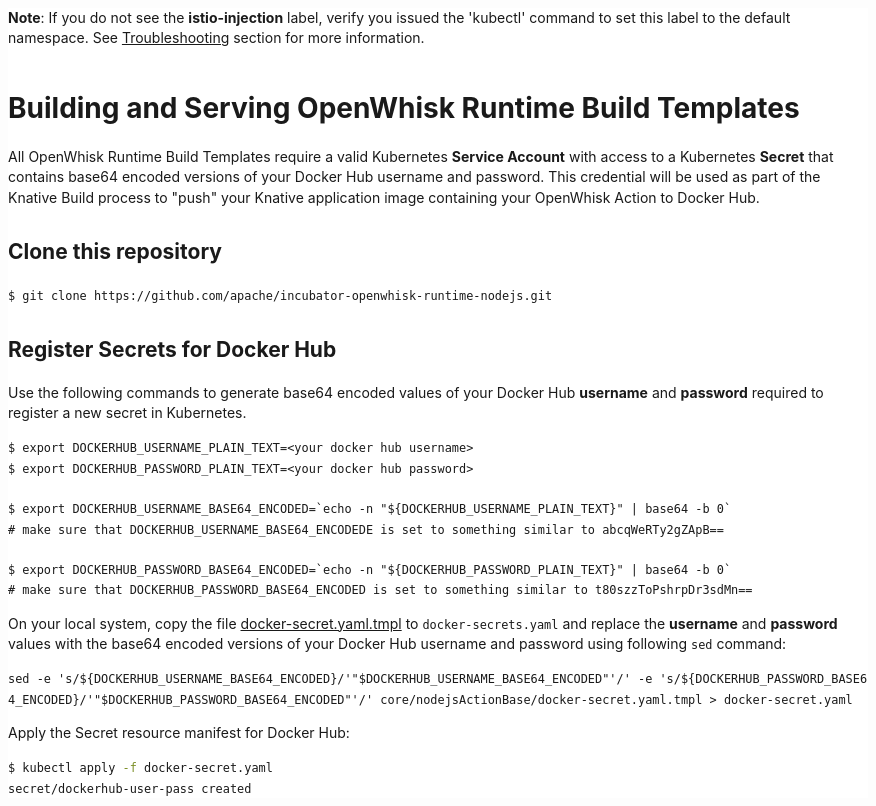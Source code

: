 
**Note**: If you do not see the **istio-injection** label, verify you issued the 'kubectl' command to set this label to the default namespace. See [Troubleshooting](#troubleshooting) section for more information.

# Building and Serving OpenWhisk Runtime Build Templates

All OpenWhisk Runtime Build Templates require a valid Kubernetes **Service Account** with access to a Kubernetes **Secret** that contains base64 encoded versions of your Docker Hub username and password.  This credential will be used as part of the Knative Build process to "push" your Knative application image containing your OpenWhisk Action to Docker Hub.

## Clone this repository

```bash
$ git clone https://github.com/apache/incubator-openwhisk-runtime-nodejs.git
```

## Register Secrets for Docker Hub

Use the following commands to generate base64 encoded values of your Docker Hub **username** and **password** required to register a new secret in Kubernetes.

```
$ export DOCKERHUB_USERNAME_PLAIN_TEXT=<your docker hub username>
$ export DOCKERHUB_PASSWORD_PLAIN_TEXT=<your docker hub password>

$ export DOCKERHUB_USERNAME_BASE64_ENCODED=`echo -n "${DOCKERHUB_USERNAME_PLAIN_TEXT}" | base64 -b 0`
# make sure that DOCKERHUB_USERNAME_BASE64_ENCODEDE is set to something similar to abcqWeRTy2gZApB==

$ export DOCKERHUB_PASSWORD_BASE64_ENCODED=`echo -n "${DOCKERHUB_PASSWORD_PLAIN_TEXT}" | base64 -b 0`
# make sure that DOCKERHUB_PASSWORD_BASE64_ENCODED is set to something similar to t80szzToPshrpDr3sdMn==
```

On your local system, copy the file [docker-secret.yaml.tmpl](../../core/nodejsActionBase/docker-secret.yaml.tmpl) to `docker-secrets.yaml` and replace the **username** and **password** values with the base64 encoded versions of your Docker Hub username and password using following `sed` command:

```
sed -e 's/${DOCKERHUB_USERNAME_BASE64_ENCODED}/'"$DOCKERHUB_USERNAME_BASE64_ENCODED"'/' -e 's/${DOCKERHUB_PASSWORD_BASE64_ENCODED}/'"$DOCKERHUB_PASSWORD_BASE64_ENCODED"'/' core/nodejsActionBase/docker-secret.yaml.tmpl > docker-secret.yaml
```

Apply the Secret resource manifest for Docker Hub:

```bash
$ kubectl apply -f docker-secret.yaml
secret/dockerhub-user-pass created
```
